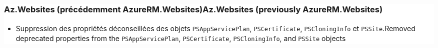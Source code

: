 ### <a name="azwebsites-previously-azurermwebsites"></a><span data-ttu-id="bf157-325">Az.Websites (précédemment AzureRM.Websites)</span><span class="sxs-lookup"><span data-stu-id="bf157-325">Az.Websites (previously AzureRM.Websites)</span></span>

- <span data-ttu-id="bf157-326">Suppression des propriétés déconseillées des objets `PSAppServicePlan`, `PSCertificate`, `PSCloningInfo` et `PSSite`.</span><span class="sxs-lookup"><span data-stu-id="bf157-326">Removed deprecated properties from the `PSAppServicePlan`, `PSCertificate`, `PSCloningInfo`, and `PSSite` objects</span></span>
